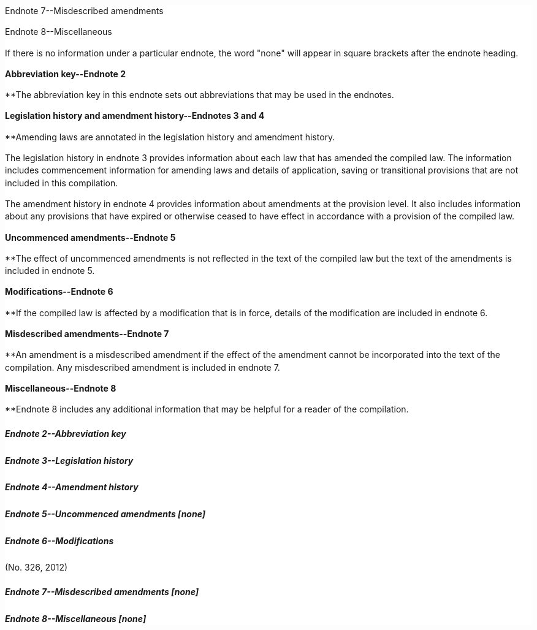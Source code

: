 Endnote 7--Misdescribed amendments

Endnote 8--Miscellaneous

If there is no information under a particular endnote, the word "none" will appear in square brackets after the endnote heading.

**Abbreviation key--Endnote 2**

**The abbreviation key in this endnote sets out abbreviations that may be used in the endnotes.

**Legislation history and amendment history--Endnotes 3 and 4**

**Amending laws are annotated in the legislation history and amendment history.

The legislation history in endnote 3 provides information about each law that has amended the compiled law. The information includes commencement information for amending laws and details of application, saving or transitional provisions that are not included in this compilation.

The amendment history in endnote 4 provides information about amendments at the provision level. It also includes information about any provisions that have expired or otherwise ceased to have effect in accordance with a provision of the compiled law. 

**Uncommenced amendments--Endnote 5**

**The effect of uncommenced amendments is not reflected in the text of the compiled law but the text of the amendments is included in endnote 5.

**Modifications--Endnote 6**

**If the compiled law is affected by a modification that is in force, details of the modification are included in endnote 6.

**Misdescribed amendments--Endnote 7**

**An amendment is a misdescribed amendment if the effect of the amendment cannot be incorporated into the text of the compilation. Any misdescribed amendment is included in endnote 7.

**Miscellaneous--Endnote 8**

**Endnote 8 includes any additional information that may be helpful for a reader of the compilation.

##### Endnote 2--Abbreviation key

##### Endnote 3--Legislation history

##### Endnote 4--Amendment history

##### Endnote 5--Uncommenced amendments [none]

##### Endnote 6--Modifications

 (No. 326, 2012)

##### Endnote 7--Misdescribed amendments [none]

##### Endnote 8--Miscellaneous [none]

